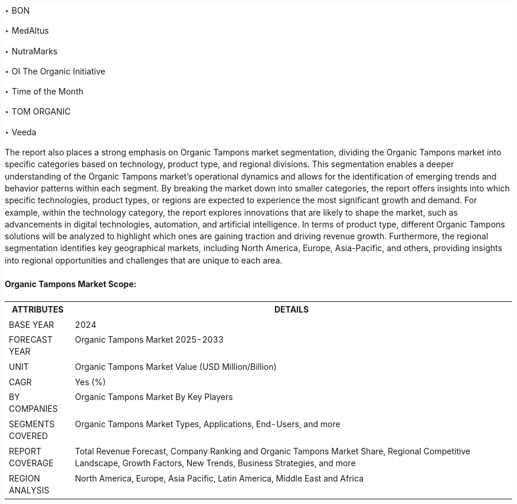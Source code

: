 ‣ BON

‣ MedAltus

‣ NutraMarks

‣ OI The Organic Initiative

‣ Time of the Month

‣ TOM ORGANIC

‣ Veeda

The report also places a strong emphasis on Organic Tampons market segmentation, dividing the Organic Tampons market into specific categories based on technology, product type, and regional divisions. This segmentation enables a deeper understanding of the Organic Tampons market’s operational dynamics and allows for the identification of emerging trends and behavior patterns within each segment. By breaking the market down into smaller categories, the report offers insights into which specific technologies, product types, or regions are expected to experience the most significant growth and demand. For example, within the technology category, the report explores innovations that are likely to shape the market, such as advancements in digital technologies, automation, and artificial intelligence. In terms of product type, different Organic Tampons solutions will be analyzed to highlight which ones are gaining traction and driving revenue growth. Furthermore, the regional segmentation identifies key geographical markets, including North America, Europe, Asia-Pacific, and others, providing insights into regional opportunities and challenges that are unique to each area.

<h4>Organic Tampons Market Scope:</h4>
<table>
<tr>
<th>ATTRIBUTES</th>
<th>DETAILS</th>
</tr>
<tr>
<td>BASE YEAR</td>
<td>2024</td>
</tr>
<tr>
<td>FORECAST YEAR</td>
<td>Organic Tampons Market 2025-2033</td>
</tr>
<tr>
<td>UNIT</td>
<td>Organic Tampons Market Value (USD Million/Billion)</td>
<tr>
<td>CAGR</td>
<td>Yes (%)</td>
</tr>
</tr>
<tr>
<td>BY COMPANIES</td>
<td>Organic Tampons Market By Key Players</td>
</tr>
<tr>
<td>SEGMENTS COVERED</td>
<td>Organic Tampons Market Types, Applications, End-Users, and more</td>
</tr>
<tr>
<td>REPORT COVERAGE</td>
<td>Total Revenue Forecast, Company Ranking and Organic Tampons Market Share, Regional Competitive Landscape, Growth Factors, New Trends, Business Strategies, and more</td>
</tr>
<tr>
<td>REGION ANALYSIS</td>
<td>North America, Europe, Asia Pacific, Latin America, Middle East and Africa</td>
</tr>
</table>

